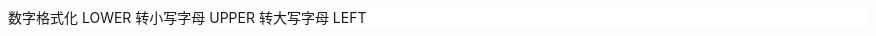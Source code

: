 <td style="text-align:left">&#x6570;&#x5B57;&#x683C;&#x5F0F;&#x5316;</td>
</tr>
<tr>
<td style="text-align:left">LOWER</td>
<td style="text-align:left">&#x8F6C;&#x5C0F;&#x5199;&#x5B57;&#x6BCD;</td>
</tr>
<tr>
<td style="text-align:left">UPPER</td>
<td style="text-align:left">&#x8F6C;&#x5927;&#x5199;&#x5B57;&#x6BCD;</td>
</tr>
<tr>
<td style="text-align:left">LEFT</td>
